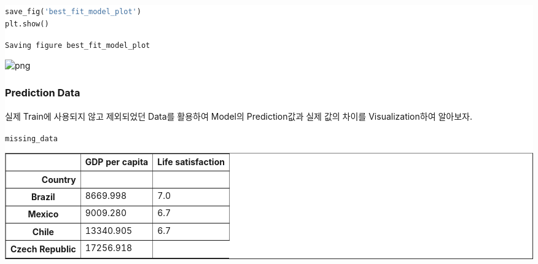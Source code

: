 ```python
save_fig('best_fit_model_plot')
plt.show()
```

    Saving figure best_fit_model_plot



![png](https://raw.githubusercontent.com/wjddyd66/wjddyd66.github.io/master/static/img/HandsOn/Ch1.The_Machine_Learning_Landscape_files/Ch1.The_Machine_Learning_Landscape_16_1.png)


### Prediction Data
실제 Train에 사용되지 않고 제외되었던 Data를 활용하여 Model의 Prediction값과 실제 값의 차이를 Visualization하여 알아보자.


```python
missing_data
```




<div>
<style scoped>
    .dataframe tbody tr th:only-of-type {
        vertical-align: middle;
    }

    .dataframe tbody tr th {
        vertical-align: top;
    }

    .dataframe thead th {
        text-align: right;
    }
</style>
<table border="1" class="dataframe">
  <thead>
    <tr style="text-align: right;">
      <th></th>
      <th>GDP per capita</th>
      <th>Life satisfaction</th>
    </tr>
    <tr>
      <th>Country</th>
      <th></th>
      <th></th>
    </tr>
  </thead>
  <tbody>
    <tr>
      <th>Brazil</th>
      <td>8669.998</td>
      <td>7.0</td>
    </tr>
    <tr>
      <th>Mexico</th>
      <td>9009.280</td>
      <td>6.7</td>
    </tr>
    <tr>
      <th>Chile</th>
      <td>13340.905</td>
      <td>6.7</td>
    </tr>
    <tr>
      <th>Czech Republic</th>
      <td>17256.918</td>